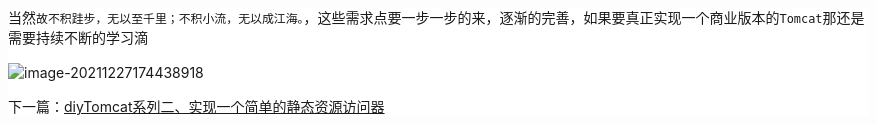 当然<code>故不积跬步，无以至千里；不积小流，无以成江海。</code>，这些需求点要一步一步的来，逐渐的完善，如果要真正实现一个商业版本的<code>Tomcat</code>那还是需要持续不断的学习滴

![image-20211227174438918](https://cdn.fengxianhub.top/resources-master/202112271744157.png)



下一篇：<a href="https://blog.csdn.net/fengxiandada/article/details/122579693?spm=1001.2014.3001.5502">diyTomcat系列二、实现一个简单的静态资源访问器</a>





















